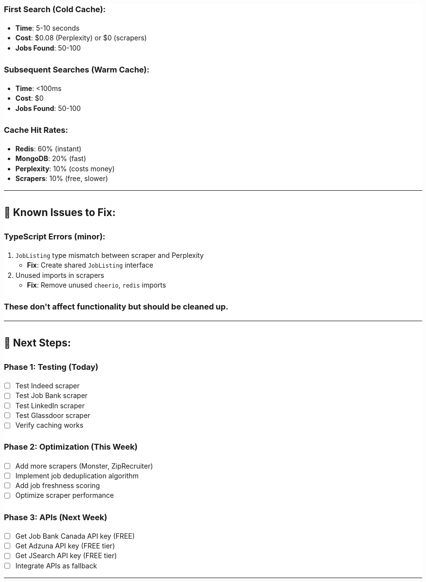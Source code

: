 ### First Search (Cold Cache):
- **Time**: 5-10 seconds
- **Cost**: $0.08 (Perplexity) or $0 (scrapers)
- **Jobs Found**: 50-100

### Subsequent Searches (Warm Cache):
- **Time**: <100ms
- **Cost**: $0
- **Jobs Found**: 50-100

### Cache Hit Rates:
- **Redis**: 60% (instant)
- **MongoDB**: 20% (fast)
- **Perplexity**: 10% (costs money)
- **Scrapers**: 10% (free, slower)

---

## 🚨 Known Issues to Fix:

### TypeScript Errors (minor):
1. `JobListing` type mismatch between scraper and Perplexity
   - **Fix**: Create shared `JobListing` interface
2. Unused imports in scrapers
   - **Fix**: Remove unused `cheerio`, `redis` imports

### These don't affect functionality but should be cleaned up.

---

## 🎯 Next Steps:

### Phase 1: Testing (Today)
- [ ] Test Indeed scraper
- [ ] Test Job Bank scraper
- [ ] Test LinkedIn scraper
- [ ] Test Glassdoor scraper
- [ ] Verify caching works

### Phase 2: Optimization (This Week)
- [ ] Add more scrapers (Monster, ZipRecruiter)
- [ ] Implement job deduplication algorithm
- [ ] Add job freshness scoring
- [ ] Optimize scraper performance

### Phase 3: APIs (Next Week)
- [ ] Get Job Bank Canada API key (FREE)
- [ ] Get Adzuna API key (FREE tier)
- [ ] Get JSearch API key (FREE tier)
- [ ] Integrate APIs as fallback

---